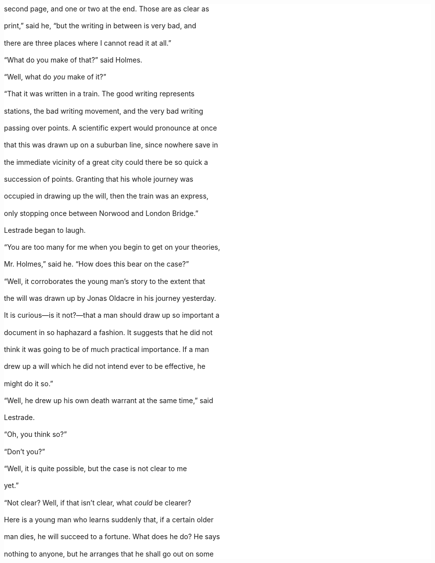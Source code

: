 second page, and one or two at the end. Those are as clear as

print,” said he, “but the writing in between is very bad, and

there are three places where I cannot read it at all.”

“What do you make of that?” said Holmes.

“Well, what do _you_ make of it?”

“That it was written in a train. The good writing represents

stations, the bad writing movement, and the very bad writing

passing over points. A scientific expert would pronounce at once

that this was drawn up on a suburban line, since nowhere save in

the immediate vicinity of a great city could there be so quick a

succession of points. Granting that his whole journey was

occupied in drawing up the will, then the train was an express,

only stopping once between Norwood and London Bridge.”

Lestrade began to laugh.

“You are too many for me when you begin to get on your theories,

Mr. Holmes,” said he. “How does this bear on the case?”

“Well, it corroborates the young man’s story to the extent that

the will was drawn up by Jonas Oldacre in his journey yesterday.

It is curious—is it not?—that a man should draw up so important a

document in so haphazard a fashion. It suggests that he did not

think it was going to be of much practical importance. If a man

drew up a will which he did not intend ever to be effective, he

might do it so.”

“Well, he drew up his own death warrant at the same time,” said

Lestrade.

“Oh, you think so?”

“Don’t you?”

“Well, it is quite possible, but the case is not clear to me

yet.”

“Not clear? Well, if that isn’t clear, what _could_ be clearer?

Here is a young man who learns suddenly that, if a certain older

man dies, he will succeed to a fortune. What does he do? He says

nothing to anyone, but he arranges that he shall go out on some
